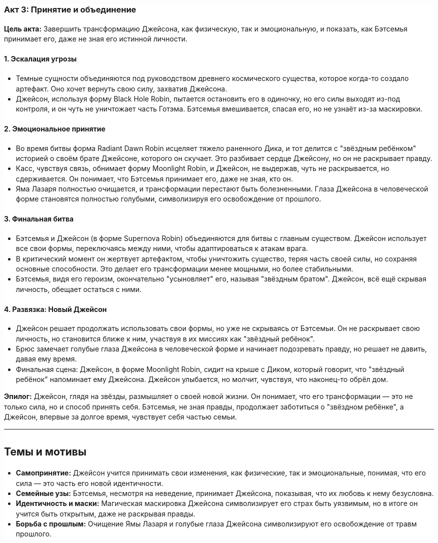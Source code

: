 
### Акт 3: Принятие и объединение

**Цель акта:** Завершить трансформацию Джейсона, как физическую, так и эмоциональную, и показать, как Бэтсемья принимает его, даже не зная его истинной личности.

#### 1. Эскалация угрозы

- Темные сущности объединяются под руководством древнего космического существа, которое когда-то создало артефакт. Оно хочет вернуть свою силу, захватив Джейсона.
- Джейсон, используя форму Black Hole Robin, пытается остановить его в одиночку, но его силы выходят из-под контроля, и он чуть не уничтожает часть Готэма. Бэтсемья вмешивается, спасая его, но не узнаёт из-за маскировки.
#### 2. Эмоциональное принятие

- Во время битвы форма Radiant Dawn Robin исцеляет тяжело раненного Дика, и тот делится с "звёздным ребёнком" историей о своём брате Джейсоне, которого он скучает. Это разбивает сердце Джейсону, но он не раскрывает правду.
- Касс, чувствуя связь, обнимает форму Moonlight Robin, и Джейсон, не выдержав, чуть не раскрывается, но сдерживается. Он понимает, что Бэтсемья принимает его, даже не зная, кто он.
- Яма Лазаря полностью очищается, и трансформации перестают быть болезненными. Глаза Джейсона в человеческой форме становятся полностью голубыми, символизируя его освобождение от прошлого.
#### 3. Финальная битва

- Бэтсемья и Джейсон (в форме Supernova Robin) объединяются для битвы с главным существом. Джейсон использует все свои формы, переключаясь между ними, чтобы адаптироваться к атакам врага.
- В критический момент он жертвует артефактом, чтобы уничтожить существо, теряя часть своей силы, но сохраняя основные способности. Это делает его трансформации менее мощными, но более стабильными.
- Бэтсемья, видя его героизм, окончательно "усыновляет" его, называя "звёздным братом". Джейсон, всё ещё скрывая личность, обещает остаться с ними.
#### 4. Развязка: Новый Джейсон

- Джейсон решает продолжать использовать свои формы, но уже не скрываясь от Бэтсемьи. Он не раскрывает свою личность, но становится ближе к ним, участвуя в их миссиях как "звёздный ребёнок".
- Брюс замечает голубые глаза Джейсона в человеческой форме и начинает подозревать правду, но решает не давить, давая ему время.
- Финальная сцена: Джейсон, в форме Moonlight Robin, сидит на крыше с Диком, который говорит, что "звёздный ребёнок" напоминает ему Джейсона. Джейсон улыбается, но молчит, чувствуя, что наконец-то обрёл дом.

**Эпилог:** Джейсон, глядя на звёзды, размышляет о своей новой жизни. Он понимает, что его трансформации — это не только сила, но и способ принять себя. Бэтсемья, не зная правды, продолжает заботиться о "звёздном ребёнке", а Джейсон, впервые за долгое время, чувствует себя частью семьи.

---

## Темы и мотивы

- **Самопринятие:** Джейсон учится принимать свои изменения, как физические, так и эмоциональные, понимая, что его сила — это часть его новой идентичности.
- **Семейные узы:** Бэтсемья, несмотря на неведение, принимает Джейсона, показывая, что их любовь к нему безусловна.
- **Идентичность и маски:** Магическая маскировка Джейсона символизирует его страх быть уязвимым, но в итоге он учится быть открытым, даже не раскрывая правды.
- **Борьба с прошлым:** Очищение Ямы Лазаря и голубые глаза Джейсона символизируют его освобождение от травм прошлого.
